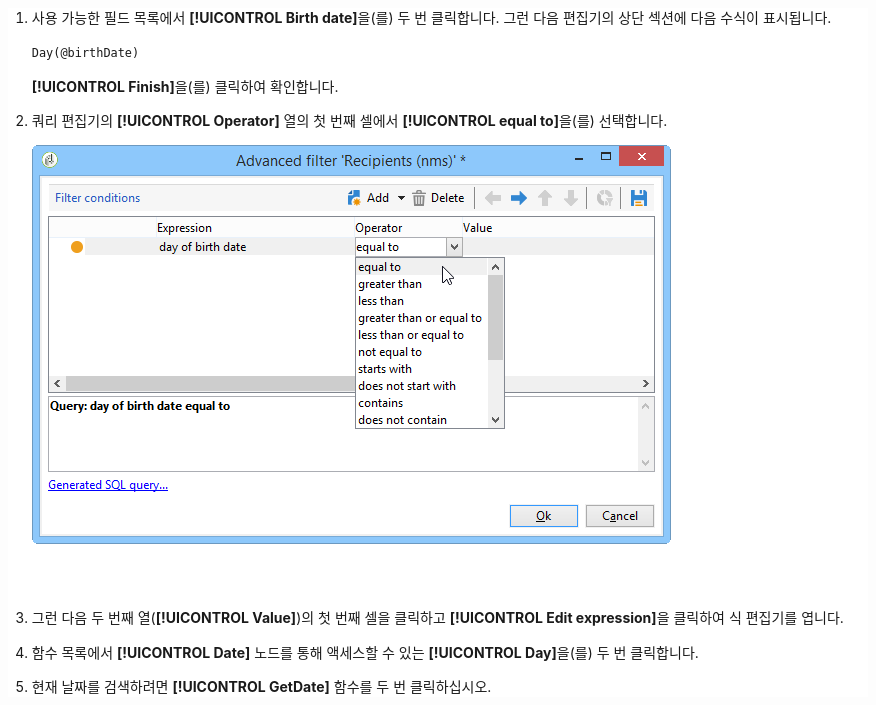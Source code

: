 1. 사용 가능한 필드 목록에서 **[!UICONTROL Birth date]**&#x200B;을(를) 두 번 클릭합니다. 그런 다음 편집기의 상단 섹션에 다음 수식이 표시됩니다.

   ```
   Day(@birthDate)
   ```

   **[!UICONTROL Finish]**&#x200B;을(를) 클릭하여 확인합니다.

1. 쿼리 편집기의 **[!UICONTROL Operator]** 열의 첫 번째 셀에서 **[!UICONTROL equal to]**&#x200B;을(를) 선택합니다.

   ![](assets/s_ncs_user_create_exp_exple02.png)

1. 그런 다음 두 번째 열(**[!UICONTROL Value]**)의 첫 번째 셀을 클릭하고 **[!UICONTROL Edit expression]**&#x200B;을 클릭하여 식 편집기를 엽니다.
1. 함수 목록에서 **[!UICONTROL Date]** 노드를 통해 액세스할 수 있는 **[!UICONTROL Day]**&#x200B;을(를) 두 번 클릭합니다.
1. 현재 날짜를 검색하려면 **[!UICONTROL GetDate]** 함수를 두 번 클릭하십시오.

